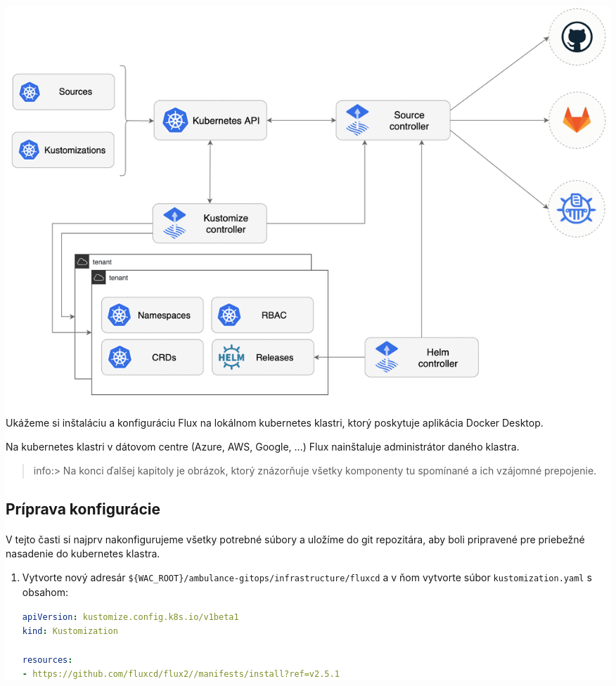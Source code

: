 ![Flux gitops](./img/081-01-flux-gitops-toolkit.png)

Ukážeme si inštaláciu a konfiguráciu Flux na lokálnom kubernetes klastri, ktorý poskytuje aplikácia Docker Desktop.

Na kubernetes klastri v dátovom centre (Azure, AWS, Google, ...) Flux nainštaluje administrátor daného klastra.

>info:> Na konci ďalšej kapitoly je obrázok, ktorý znázorňuje všetky komponenty tu spomínané a ich vzájomné prepojenie.

## Príprava konfigurácie

V tejto časti si najprv nakonfigurujeme všetky potrebné súbory a
uložíme do git repozitára, aby boli pripravené pre priebežné nasadenie do kubernetes klastra.

1. Vytvorte nový adresár `${WAC_ROOT}/ambulance-gitops/infrastructure/fluxcd` a v ňom vytvorte súbor `kustomization.yaml` s obsahom:

   ```yaml
   apiVersion: kustomize.config.k8s.io/v1beta1
   kind: Kustomization

   resources:
   - https://github.com/fluxcd/flux2//manifests/install?ref=v2.5.1
   ```
